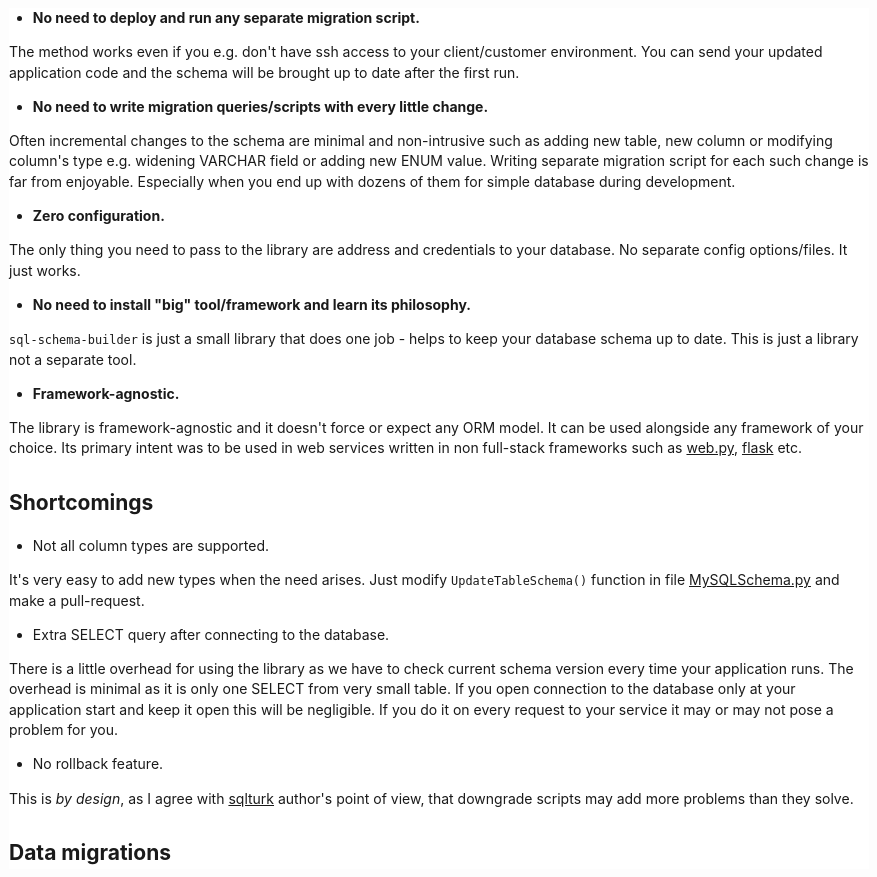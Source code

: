 - **No need to deploy and run any separate migration script.**

The method works even if you e.g. don't have ssh access to your client/customer environment.
You can send your updated application code and the schema will be brought up to date after the first run.

- **No need to write migration queries/scripts with every little change.**

Often incremental changes to the schema are minimal and non-intrusive such as adding new table, new column
or modifying column's type e.g. widening VARCHAR field or adding new ENUM value.
Writing separate migration script for each such change is far from enjoyable. Especially when
you end up with dozens of them for simple database during development.

- **Zero configuration.**

The only thing you need to pass to the library are address and credentials to your database.
No separate config options/files. It just works.

- **No need to install "big" tool/framework and learn its philosophy.**

`sql-schema-builder` is just a small library that does one job - helps to keep your database schema up to date.
This is just a library not a separate tool.

- **Framework-agnostic.**

The library is framework-agnostic and it doesn't force or expect any ORM model.
It can be used alongside any framework of your choice.
Its primary intent was to be used in web services written in non full-stack frameworks such as
[web.py](http://webpy.org/), [flask](http://flask.pocoo.org/) etc.


## Shortcomings

- Not all column types are supported.

It's very easy to add new types when the need arises. Just modify `UpdateTableSchema()` function
in file [MySQLSchema.py](./sql_schema_builder/MySQLSchema.py)
and make a pull-request.

- Extra SELECT query after connecting to the database.

There is a little overhead for using the library as we have to check current schema version every time
your application runs. The overhead is minimal as it is only one SELECT from very small table.
If you open connection to the database only at your application start and keep it open this will be negligible.
If you do it on every request to your service it may or may not pose a problem for you.

- No rollback feature.

This is _by design_, as I agree with [sqlturk](https://pypi.python.org/pypi/sqlturk) author's point of view, that downgrade
scripts may add more problems than they solve.


## Data migrations
